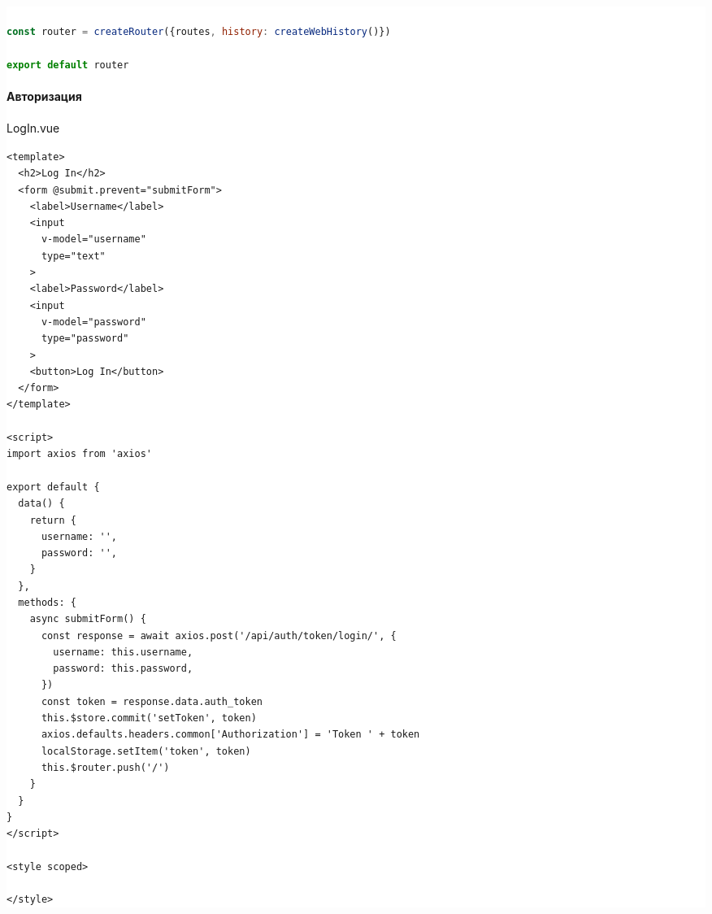 ```javascript

const router = createRouter({routes, history: createWebHistory()})

export default router
```

#### Авторизация

LogIn.vue
```vue
<template>
  <h2>Log In</h2>
  <form @submit.prevent="submitForm">
    <label>Username</label>
    <input
      v-model="username"
      type="text"
    >
    <label>Password</label>
    <input
      v-model="password"
      type="password"
    >
    <button>Log In</button>
  </form>
</template>

<script>
import axios from 'axios'

export default {
  data() {
    return {
      username: '',
      password: '',
    }
  },
  methods: {
    async submitForm() {
      const response = await axios.post('/api/auth/token/login/', {
        username: this.username,
        password: this.password,
      })
      const token = response.data.auth_token
      this.$store.commit('setToken', token)
      axios.defaults.headers.common['Authorization'] = 'Token ' + token
      localStorage.setItem('token', token)
      this.$router.push('/')
    }
  }
}
</script>

<style scoped>

</style>
```
